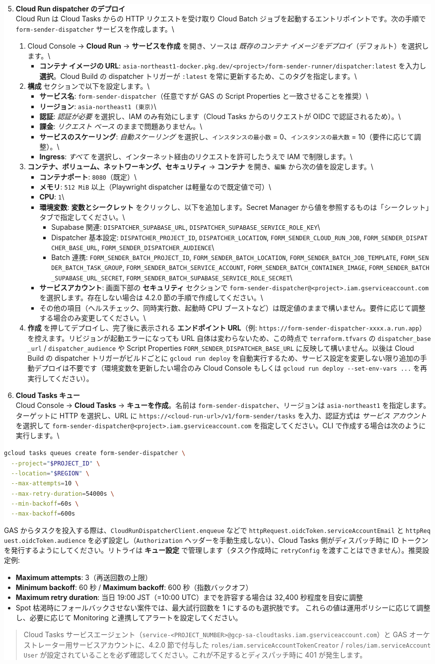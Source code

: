 5. **Cloud Run dispatcher のデプロイ**\
   Cloud Run は Cloud Tasks からの HTTP リクエストを受け取り Cloud Batch ジョブを起動するエントリポイントです。次の手順で `form-sender-dispatcher` サービスを作成します。\
   1. Cloud Console → **Cloud Run** → **サービスを作成** を開き、ソースは *既存のコンテナ イメージをデプロイ*（デフォルト）を選択します。\
      - **コンテナ イメージの URL**: `asia-northeast1-docker.pkg.dev/<project>/form-sender-runner/dispatcher:latest` を入力し **選択**。Cloud Build の dispatcher トリガーが `:latest` を常に更新するため、このタグを指定します。\
   2. **構成** セクションで以下を設定します。\
      - **サービス名**: `form-sender-dispatcher`（任意ですが GAS の Script Properties と一致させることを推奨）\
      - **リージョン**: `asia-northeast1 (東京)`\
      - **認証**: *認証が必要* を選択し、IAM のみ有効にします（Cloud Tasks からのリクエストが OIDC で認証されるため）。\
      - **課金**: *リクエスト ベース* のままで問題ありません。\
      - **サービスのスケーリング**: *自動スケーリング* を選択し、`インスタンスの最小数` = 0、`インスタンスの最大数` = 10（要件に応じて調整）。\
      - **Ingress**: *すべて* を選択し、インターネット経由のリクエストを許可したうえで IAM で制限します。\
   3. **コンテナ、ボリューム、ネットワーキング、セキュリティ** → **コンテナ** を開き、`編集` から次の値を設定します。\
      - **コンテナポート**: `8080`（既定）\
      - **メモリ**: `512 MiB` 以上（Playwright dispatcher は軽量なので既定値で可）\
      - **CPU**: `1`\
      - **環境変数**: **変数とシークレット** をクリックし、以下を追加します。Secret Manager から値を参照するものは「シークレット」タブで指定してください。\
        - Supabase 関連: `DISPATCHER_SUPABASE_URL`, `DISPATCHER_SUPABASE_SERVICE_ROLE_KEY`\
        - Dispatcher 基本設定: `DISPATCHER_PROJECT_ID`, `DISPATCHER_LOCATION`, `FORM_SENDER_CLOUD_RUN_JOB`, `FORM_SENDER_DISPATCHER_BASE_URL`, `FORM_SENDER_DISPATCHER_AUDIENCE`\
        - Batch 連携: `FORM_SENDER_BATCH_PROJECT_ID`, `FORM_SENDER_BATCH_LOCATION`, `FORM_SENDER_BATCH_JOB_TEMPLATE`, `FORM_SENDER_BATCH_TASK_GROUP`, `FORM_SENDER_BATCH_SERVICE_ACCOUNT`, `FORM_SENDER_BATCH_CONTAINER_IMAGE`, `FORM_SENDER_BATCH_SUPABASE_URL_SECRET`, `FORM_SENDER_BATCH_SUPABASE_SERVICE_ROLE_SECRET`\
      - **サービスアカウント**: 画面下部の **セキュリティ** セクションで `form-sender-dispatcher@<project>.iam.gserviceaccount.com` を選択します。存在しない場合は 4.2.0 節の手順で作成してください。\
      - その他の項目（ヘルスチェック、同時実行数、起動時 CPU ブーストなど）は既定値のままで構いません。要件に応じて調整する場合のみ変更してください。\
   4. **作成** を押してデプロイし、完了後に表示される **エンドポイント URL**（例: `https://form-sender-dispatcher-xxxx.a.run.app`）を控えます。リビジョンが起動エラーになっても URL 自体は変わらないため、この時点で `terraform.tfvars` の `dispatcher_base_url` / `dispatcher_audience` や Script Properties `FORM_SENDER_DISPATCHER_BASE_URL` に反映して構いません。以後は Cloud Build の dispatcher トリガーがビルドごとに `gcloud run deploy` を自動実行するため、サービス設定を変更しない限り追加の手動デプロイは不要です（環境変数を更新したい場合のみ Cloud Console もしくは `gcloud run deploy --set-env-vars ...` を再実行してください）。

6. **Cloud Tasks キュー**\
Cloud Console → **Cloud Tasks** → **キューを作成**。名前は `form-sender-dispatcher`、リージョンは `asia-northeast1` を指定します。ターゲットに HTTP を選択し、URL に `https://<cloud-run-url>/v1/form-sender/tasks` を入力、認証方式は *サービス アカウント* を選択して `form-sender-dispatcher@<project>.iam.gserviceaccount.com` を指定してください。CLI で作成する場合は次のように実行します。\
```bash
gcloud tasks queues create form-sender-dispatcher \
  --project="$PROJECT_ID" \
  --location="$REGION" \
  --max-attempts=10 \
  --max-retry-duration=54000s \
  --min-backoff=60s \
  --max-backoff=600s
```
GAS からタスクを投入する際は、`CloudRunDispatcherClient.enqueue` などで `httpRequest.oidcToken.serviceAccountEmail` と `httpRequest.oidcToken.audience` を必ず設定し（`Authorization` ヘッダーを手動生成しない）、Cloud Tasks 側がディスパッチ時に ID トークンを発行するようにしてください。リトライは **キュー設定** で管理します（タスク作成時に `retryConfig` を渡すことはできません）。推奨設定例: 
   - **Maximum attempts**: 3（再送回数の上限）
   - **Minimum backoff**: 60 秒 / **Maximum backoff**: 600 秒（指数バックオフ）
   - **Maximum retry duration**: 当日 19:00 JST（=10:00 UTC）までを許容する場合は 32,400 秒程度を目安に調整
   - Spot 枯渇時にフォールバックさせない案件では、最大試行回数を 1 にするのも選択肢です。
   これらの値は運用ポリシーに応じて調整し、必要に応じて Monitoring と連携してアラートを設定してください。
   > Cloud Tasks サービスエージェント（`service-<PROJECT_NUMBER>@gcp-sa-cloudtasks.iam.gserviceaccount.com`）と GAS オーケストレーター用サービスアカウントに、4.2.0 節で付与した `roles/iam.serviceAccountTokenCreator` / `roles/iam.serviceAccountUser` が設定されていることを必ず確認してください。これが不足するとディスパッチ時に 401 が発生します。
